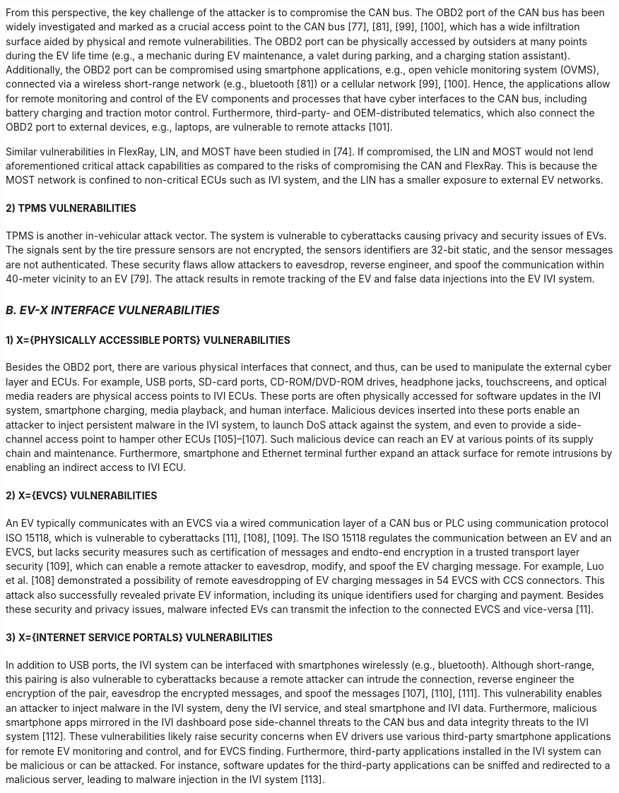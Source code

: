 From this perspective, the key challenge of the attacker is to compromise the CAN bus. The OBD2 port of the CAN bus has been widely investigated and marked as a crucial access point to the CAN bus [77], [81], [99], [100], which has a wide infiltration surface aided by physical and remote vulnerabilities. The OBD2 port can be physically accessed by outsiders at many points during the EV life time (e.g., a mechanic during EV maintenance, a valet during parking, and a charging station assistant). Additionally, the OBD2 port can be compromised using smartphone applications, e.g., open vehicle monitoring system (OVMS), connected via a wireless short-range network (e.g., bluetooth [81]) or a cellular network [99], [100]. Hence, the applications allow for remote monitoring and control of the EV components and processes that have cyber interfaces to the CAN bus, including battery charging and traction motor control. Furthermore, third-party- and OEM-distributed telematics, which also connect the OBD2 port to external devices, e.g., laptops, are vulnerable to remote attacks [101].

Similar vulnerabilities in FlexRay, LIN, and MOST have been studied in [74]. If compromised, the LIN and MOST would not lend aforementioned critical attack capabilities as compared to the risks of compromising the CAN and FlexRay. This is because the MOST network is confined to non-critical ECUs such as IVI system, and the LIN has a smaller exposure to external EV networks.

#### 2) TPMS VULNERABILITIES
TPMS is another in-vehicular attack vector. The system is vulnerable to cyberattacks causing privacy and security issues of EVs. The signals sent by the tire pressure sensors are not encrypted, the sensors identifiers are 32-bit static, and the sensor messages are not authenticated. These security flaws allow attackers to eavesdrop, reverse engineer, and spoof the communication within 40-meter vicinity to an EV [79]. The attack results in remote tracking of the EV and false data injections into the EV IVI system.

### *B. EV-X INTERFACE VULNERABILITIES*
#### 1) X={PHYSICALLY ACCESSIBLE PORTS} VULNERABILITIES
Besides the OBD2 port, there are various physical interfaces that connect, and thus, can be used to manipulate the external cyber layer and ECUs. For example, USB ports, SD-card ports, CD-ROM/DVD-ROM drives, headphone jacks, touchscreens, and optical media readers are physical access points to IVI ECUs. These ports are often physically accessed for software updates in the IVI system, smartphone charging, media playback, and human interface. Malicious devices inserted into these ports enable an attacker to inject persistent malware in the IVI system, to launch DoS attack against the system, and even to provide a side-channel access point to hamper other ECUs [105]–[107]. Such malicious device can reach an EV at various points of its supply chain and maintenance. Furthermore, smartphone and Ethernet terminal further expand an attack surface for remote intrusions by enabling an indirect access to IVI ECU.

#### 2) X={EVCS} VULNERABILITIES
An EV typically communicates with an EVCS via a wired communication layer of a CAN bus or PLC using communication protocol ISO 15118, which is vulnerable to cyberattacks [11], [108], [109]. The ISO 15118 regulates the communication between an EV and an EVCS, but lacks security measures such as certification of messages and endto-end encryption in a trusted transport layer security [109], which can enable a remote attacker to eavesdrop, modify, and spoof the EV charging message. For example, Luo et al. [108] demonstrated a possibility of remote eavesdropping of EV charging messages in 54 EVCS with CCS connectors. This attack also successfully revealed private EV information, including its unique identifiers used for charging and payment. Besides these security and privacy issues, malware infected EVs can transmit the infection to the connected EVCS and vice-versa [11].

#### 3) X={INTERNET SERVICE PORTALS} VULNERABILITIES
In addition to USB ports, the IVI system can be interfaced with smartphones wirelessly (e.g., bluetooth). Although short-range, this pairing is also vulnerable to cyberattacks because a remote attacker can intrude the connection, reverse engineer the encryption of the pair, eavesdrop the encrypted messages, and spoof the messages [107], [110], [111]. This vulnerability enables an attacker to inject malware in the IVI system, deny the IVI service, and steal smartphone and IVI data. Furthermore, malicious smartphone apps mirrored in the IVI dashboard pose side-channel threats to the CAN bus and data integrity threats to the IVI system [112]. These vulnerabilities likely raise security concerns when EV drivers use various third-party smartphone applications for remote EV monitoring and control, and for EVCS finding. Furthermore, third-party applications installed in the IVI system can be malicious or can be attacked. For instance, software updates for the third-party applications can be sniffed and redirected to a malicious server, leading to malware injection in the IVI system [113].

